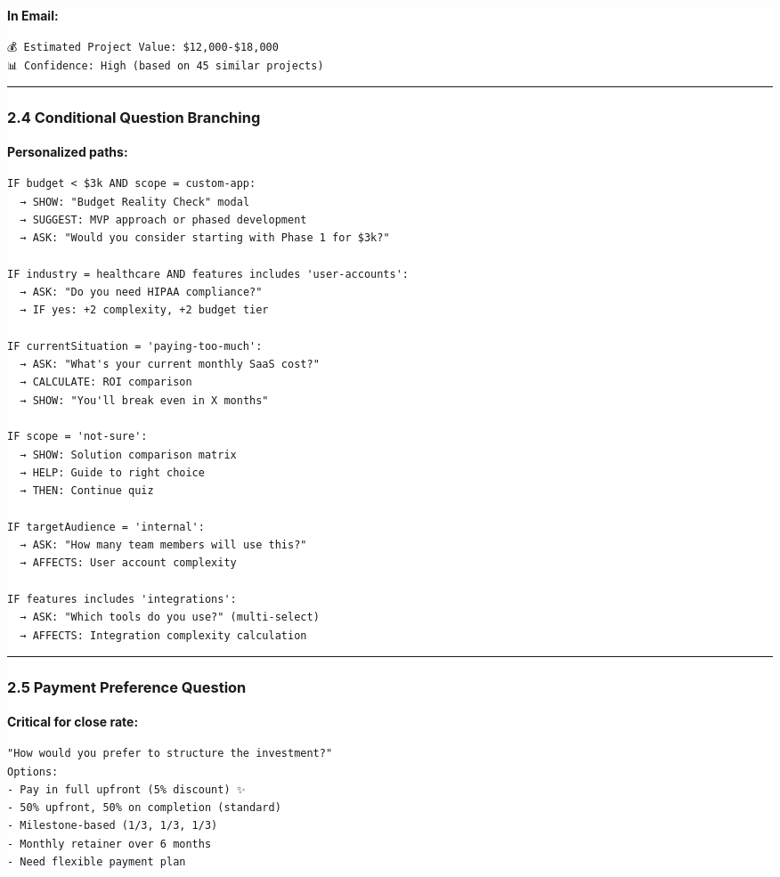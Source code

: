 **In Email:**
```
💰 Estimated Project Value: $12,000-$18,000
📊 Confidence: High (based on 45 similar projects)
```

---

### 2.4 Conditional Question Branching
**Personalized paths:**

```
IF budget < $3k AND scope = custom-app:
  → SHOW: "Budget Reality Check" modal
  → SUGGEST: MVP approach or phased development
  → ASK: "Would you consider starting with Phase 1 for $3k?"

IF industry = healthcare AND features includes 'user-accounts':
  → ASK: "Do you need HIPAA compliance?"
  → IF yes: +2 complexity, +2 budget tier

IF currentSituation = 'paying-too-much':
  → ASK: "What's your current monthly SaaS cost?"
  → CALCULATE: ROI comparison
  → SHOW: "You'll break even in X months"

IF scope = 'not-sure':
  → SHOW: Solution comparison matrix
  → HELP: Guide to right choice
  → THEN: Continue quiz

IF targetAudience = 'internal':
  → ASK: "How many team members will use this?"
  → AFFECTS: User account complexity

IF features includes 'integrations':
  → ASK: "Which tools do you use?" (multi-select)
  → AFFECTS: Integration complexity calculation
```

---

### 2.5 Payment Preference Question
**Critical for close rate:**

```
"How would you prefer to structure the investment?"
Options:
- Pay in full upfront (5% discount) ✨
- 50% upfront, 50% on completion (standard)
- Milestone-based (1/3, 1/3, 1/3)
- Monthly retainer over 6 months
- Need flexible payment plan
```
